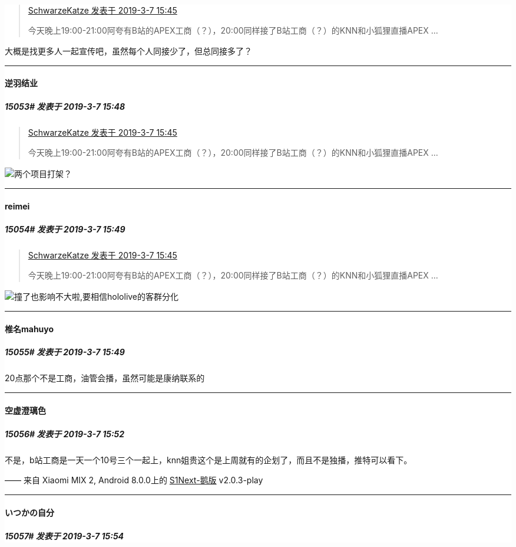 
<blockquote><a href="httphttps://bbs.saraba1st.com/2b/forum.php?mod=redirect&amp;goto=findpost&amp;pid=42827728&amp;ptid=1801966" target="_blank">SchwarzeKatze 发表于 2019-3-7 15:45</a>

今天晚上19:00-21:00阿夸有B站的APEX工商（？），20:00同样接了B站工商（？）的KNN和小狐狸直播APEX ...</blockquote>
大概是找更多人一起宣传吧，虽然每个人同接少了，但总同接多了？


*****

####  逆羽结业  
##### 15053#       发表于 2019-3-7 15:48


<blockquote><a href="httphttps://bbs.saraba1st.com/2b/forum.php?mod=redirect&amp;goto=findpost&amp;pid=42827728&amp;ptid=1801966" target="_blank">SchwarzeKatze 发表于 2019-3-7 15:45</a>

今天晚上19:00-21:00阿夸有B站的APEX工商（？），20:00同样接了B站工商（？）的KNN和小狐狸直播APEX ...</blockquote>
<img src="https://static.saraba1st.com/image/smiley/face2017/067.png" referrerpolicy="no-referrer">两个项目打架？


*****

####  reimei  
##### 15054#       发表于 2019-3-7 15:49


<blockquote><a href="httphttps://bbs.saraba1st.com/2b/forum.php?mod=redirect&amp;goto=findpost&amp;pid=42827728&amp;ptid=1801966" target="_blank">SchwarzeKatze 发表于 2019-3-7 15:45</a>

今天晚上19:00-21:00阿夸有B站的APEX工商（？），20:00同样接了B站工商（？）的KNN和小狐狸直播APEX ...</blockquote>
<img src="https://static.saraba1st.com/image/smiley/face2017/065.png" referrerpolicy="no-referrer">撞了也影响不大啦,要相信hololive的客群分化


*****

####  椎名mahuyo  
##### 15055#       发表于 2019-3-7 15:49


20点那个不是工商，油管会播，虽然可能是康纳联系的


*****

####  空虚澄璃色  
##### 15056#       发表于 2019-3-7 15:52


不是，b站工商是一天一个10号三个一起上，knn姐贵这个是上周就有的企划了，而且不是独播，推特可以看下。

—— 来自 Xiaomi MIX 2, Android 8.0.0上的 [S1Next-鹅版](https://github.com/ykrank/S1-Next/releases) v2.0.3-play


*****

####  いつかの自分  
##### 15057#       发表于 2019-3-7 15:54
